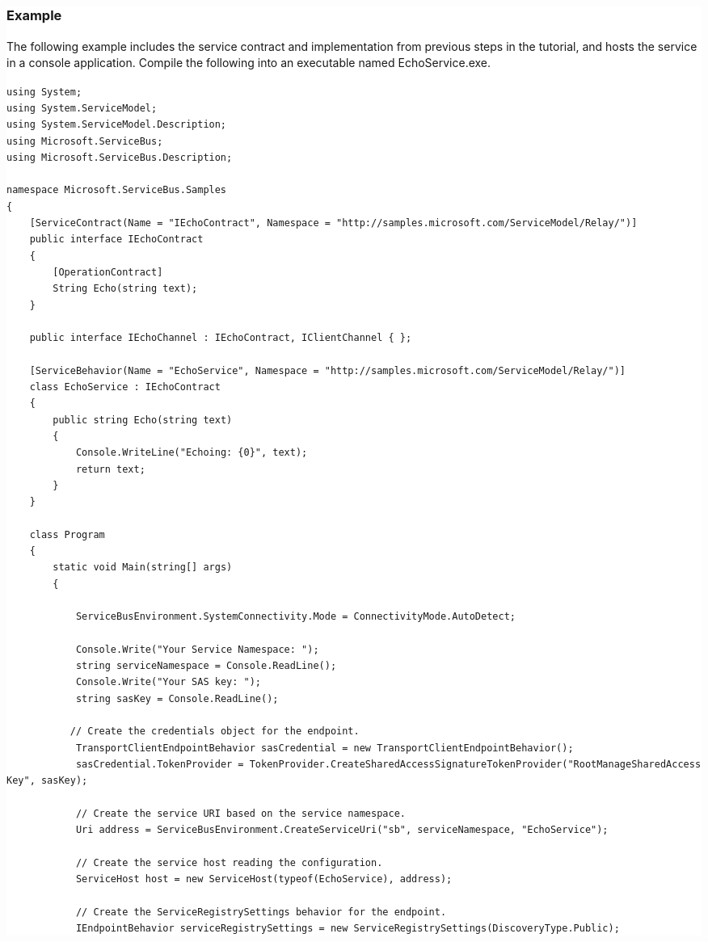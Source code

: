 
### Example
The following example includes the service contract and implementation from previous steps in the tutorial, and hosts the service in a console application. Compile the following into an executable named EchoService.exe.

```
using System;
using System.ServiceModel;
using System.ServiceModel.Description;
using Microsoft.ServiceBus;
using Microsoft.ServiceBus.Description;

namespace Microsoft.ServiceBus.Samples
{
    [ServiceContract(Name = "IEchoContract", Namespace = "http://samples.microsoft.com/ServiceModel/Relay/")]
    public interface IEchoContract
    {
        [OperationContract]
        String Echo(string text);
    }

    public interface IEchoChannel : IEchoContract, IClientChannel { };

    [ServiceBehavior(Name = "EchoService", Namespace = "http://samples.microsoft.com/ServiceModel/Relay/")]
    class EchoService : IEchoContract
    {
        public string Echo(string text)
        {
            Console.WriteLine("Echoing: {0}", text);
            return text;
        }
    }

    class Program
    {
        static void Main(string[] args)
        {

            ServiceBusEnvironment.SystemConnectivity.Mode = ConnectivityMode.AutoDetect;         

            Console.Write("Your Service Namespace: ");
            string serviceNamespace = Console.ReadLine();
            Console.Write("Your SAS key: ");
            string sasKey = Console.ReadLine();

           // Create the credentials object for the endpoint.
            TransportClientEndpointBehavior sasCredential = new TransportClientEndpointBehavior();
            sasCredential.TokenProvider = TokenProvider.CreateSharedAccessSignatureTokenProvider("RootManageSharedAccessKey", sasKey);

            // Create the service URI based on the service namespace.
            Uri address = ServiceBusEnvironment.CreateServiceUri("sb", serviceNamespace, "EchoService");

            // Create the service host reading the configuration.
            ServiceHost host = new ServiceHost(typeof(EchoService), address);

            // Create the ServiceRegistrySettings behavior for the endpoint.
            IEndpointBehavior serviceRegistrySettings = new ServiceRegistrySettings(DiscoveryType.Public);

```

[Azure classic portal]: http://manage.windowsazure.com